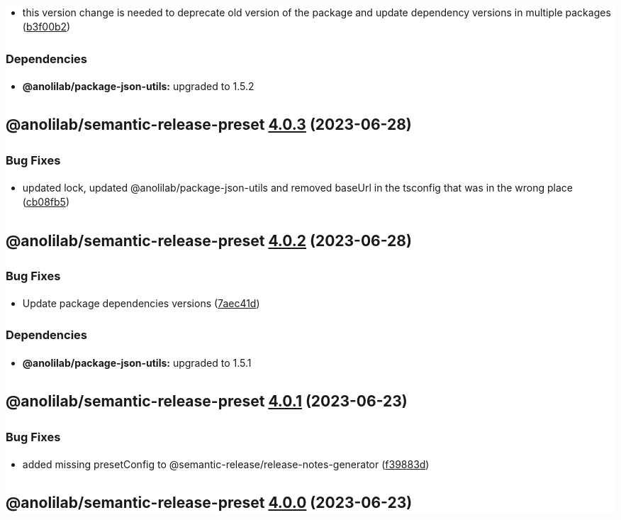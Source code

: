 * this version change is needed to deprecate old version of the package and update dependency versions in multiple packages ([b3f00b2](https://github.com/anolilab/javascript-style-guide/commit/b3f00b2487b8b5f9f61b1f711c0d0a7c7df86f75))



### Dependencies

* **@anolilab/package-json-utils:** upgraded to 1.5.2

## @anolilab/semantic-release-preset [4.0.3](https://github.com/anolilab/javascript-style-guide/compare/@anolilab/semantic-release-preset@4.0.2...@anolilab/semantic-release-preset@4.0.3) (2023-06-28)


### Bug Fixes

* updated lock, updated @anolilab/package-json-utils and removed baseUrl in the tsconfig that was in the wrong place ([cb08fb5](https://github.com/anolilab/javascript-style-guide/commit/cb08fb5f9fa15f0134327f89f1908199fddaa327))

## @anolilab/semantic-release-preset [4.0.2](https://github.com/anolilab/javascript-style-guide/compare/@anolilab/semantic-release-preset@4.0.1...@anolilab/semantic-release-preset@4.0.2) (2023-06-28)


### Bug Fixes

* Update package dependencies versions ([7aec41d](https://github.com/anolilab/javascript-style-guide/commit/7aec41d753081b2cca2f1bb1f7daf1615c6568cb))



### Dependencies

* **@anolilab/package-json-utils:** upgraded to 1.5.1

## @anolilab/semantic-release-preset [4.0.1](https://github.com/anolilab/javascript-style-guide/compare/@anolilab/semantic-release-preset@4.0.0...@anolilab/semantic-release-preset@4.0.1) (2023-06-23)


### Bug Fixes

* added missing presetConfig to @semantic-release/release-notes-generator ([f39883d](https://github.com/anolilab/javascript-style-guide/commit/f39883df22a9980698ed5822d8be81c9bf5fb778))

## @anolilab/semantic-release-preset [4.0.0](https://github.com/anolilab/javascript-style-guide/compare/@anolilab/semantic-release-preset@3.1.3...@anolilab/semantic-release-preset@4.0.0) (2023-06-23)
